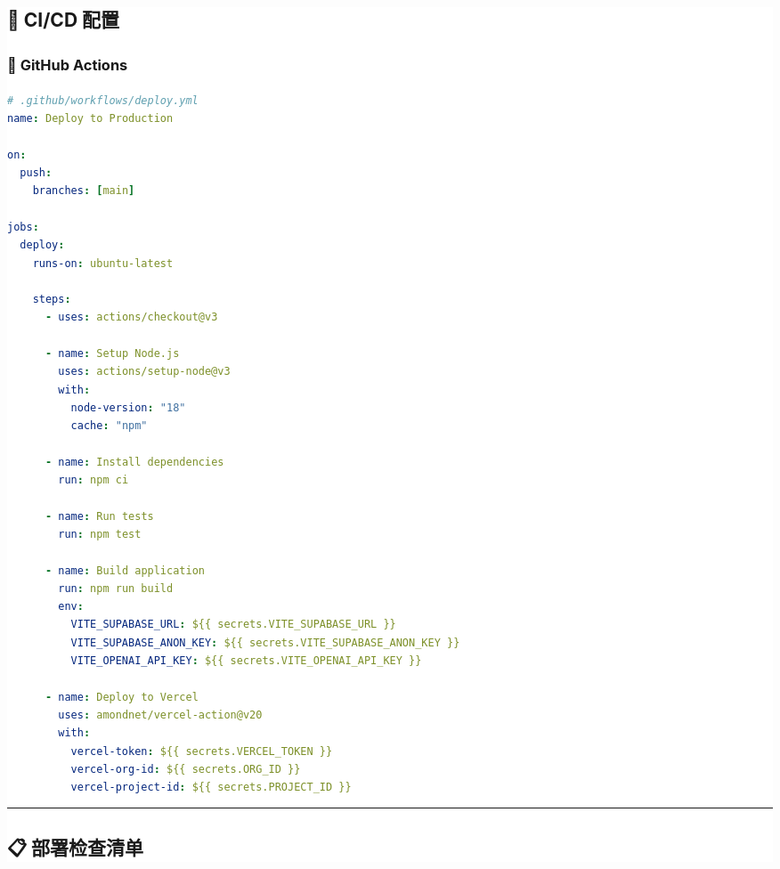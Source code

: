 
## 🔄 **CI/CD 配置**

### 🚀 **GitHub Actions**

```yaml
# .github/workflows/deploy.yml
name: Deploy to Production

on:
  push:
    branches: [main]

jobs:
  deploy:
    runs-on: ubuntu-latest

    steps:
      - uses: actions/checkout@v3

      - name: Setup Node.js
        uses: actions/setup-node@v3
        with:
          node-version: "18"
          cache: "npm"

      - name: Install dependencies
        run: npm ci

      - name: Run tests
        run: npm test

      - name: Build application
        run: npm run build
        env:
          VITE_SUPABASE_URL: ${{ secrets.VITE_SUPABASE_URL }}
          VITE_SUPABASE_ANON_KEY: ${{ secrets.VITE_SUPABASE_ANON_KEY }}
          VITE_OPENAI_API_KEY: ${{ secrets.VITE_OPENAI_API_KEY }}

      - name: Deploy to Vercel
        uses: amondnet/vercel-action@v20
        with:
          vercel-token: ${{ secrets.VERCEL_TOKEN }}
          vercel-org-id: ${{ secrets.ORG_ID }}
          vercel-project-id: ${{ secrets.PROJECT_ID }}
```

---

## 📋 **部署检查清单**
